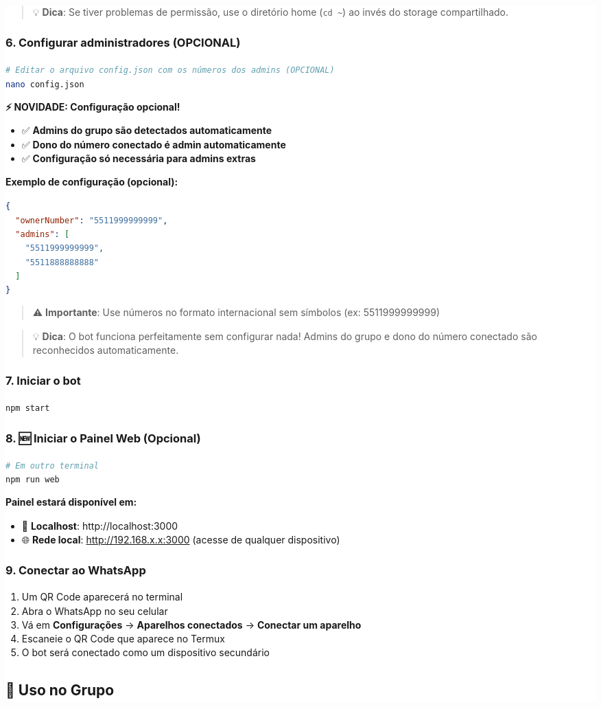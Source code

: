 > 💡 **Dica**: Se tiver problemas de permissão, use o diretório home (`cd ~`) ao invés do storage compartilhado.

### 6. Configurar administradores (OPCIONAL)
```bash
# Editar o arquivo config.json com os números dos admins (OPCIONAL)
nano config.json
```

**⚡ NOVIDADE: Configuração opcional!**
- ✅ **Admins do grupo são detectados automaticamente**
- ✅ **Dono do número conectado é admin automaticamente**
- ✅ **Configuração só necessária para admins extras**

**Exemplo de configuração (opcional):**
```json
{
  "ownerNumber": "5511999999999",
  "admins": [
    "5511999999999",
    "5511888888888"
  ]
}
```

> ⚠️ **Importante**: Use números no formato internacional sem símbolos (ex: 5511999999999)

> 💡 **Dica**: O bot funciona perfeitamente sem configurar nada! Admins do grupo e dono do número conectado são reconhecidos automaticamente.

### 7. Iniciar o bot
```bash
npm start
```

### 8. **🆕 Iniciar o Painel Web (Opcional)**
```bash
# Em outro terminal
npm run web
```

**Painel estará disponível em:**
- 📱 **Localhost**: http://localhost:3000
- 🌐 **Rede local**: http://192.168.x.x:3000 (acesse de qualquer dispositivo)

### 9. Conectar ao WhatsApp
1. Um QR Code aparecerá no terminal
2. Abra o WhatsApp no seu celular
3. Vá em **Configurações** → **Aparelhos conectados** → **Conectar um aparelho**
4. Escaneie o QR Code que aparece no Termux
5. O bot será conectado como um dispositivo secundário

## 📱 Uso no Grupo
